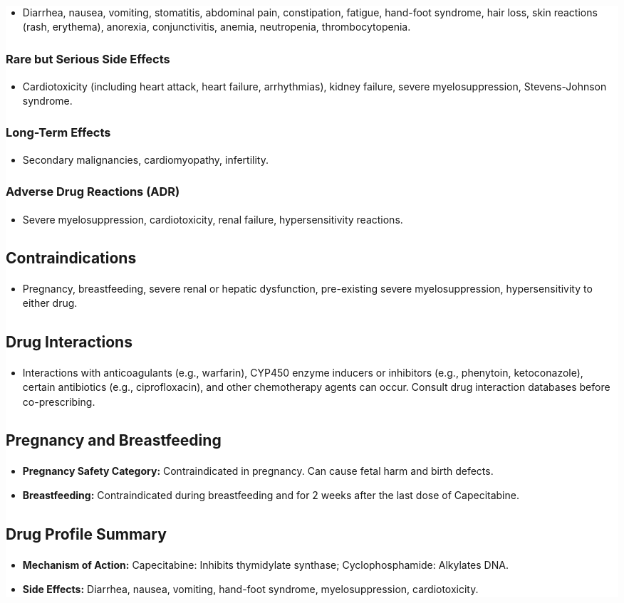 - Diarrhea, nausea, vomiting, stomatitis, abdominal pain, constipation, fatigue, hand-foot syndrome, hair loss, skin reactions (rash, erythema), anorexia, conjunctivitis, anemia, neutropenia, thrombocytopenia.



### **Rare but Serious Side Effects**

- Cardiotoxicity (including heart attack, heart failure, arrhythmias), kidney failure, severe myelosuppression, Stevens-Johnson syndrome.



### **Long-Term Effects**

- Secondary malignancies, cardiomyopathy, infertility.

### **Adverse Drug Reactions (ADR)**

- Severe myelosuppression, cardiotoxicity, renal failure, hypersensitivity reactions.





## **Contraindications**

- Pregnancy, breastfeeding, severe renal or hepatic dysfunction, pre-existing severe myelosuppression, hypersensitivity to either drug.



## **Drug Interactions**

- Interactions with anticoagulants (e.g., warfarin),  CYP450 enzyme inducers or inhibitors (e.g., phenytoin, ketoconazole), certain antibiotics (e.g., ciprofloxacin), and other chemotherapy agents can occur. Consult drug interaction databases before co-prescribing.




## **Pregnancy and Breastfeeding**

- **Pregnancy Safety Category:**  Contraindicated in pregnancy. Can cause fetal harm and birth defects.

- **Breastfeeding:**  Contraindicated during breastfeeding and for 2 weeks after the last dose of Capecitabine.



## **Drug Profile Summary**

- **Mechanism of Action:** Capecitabine: Inhibits thymidylate synthase; Cyclophosphamide: Alkylates DNA.

- **Side Effects:** Diarrhea, nausea, vomiting, hand-foot syndrome, myelosuppression, cardiotoxicity.
